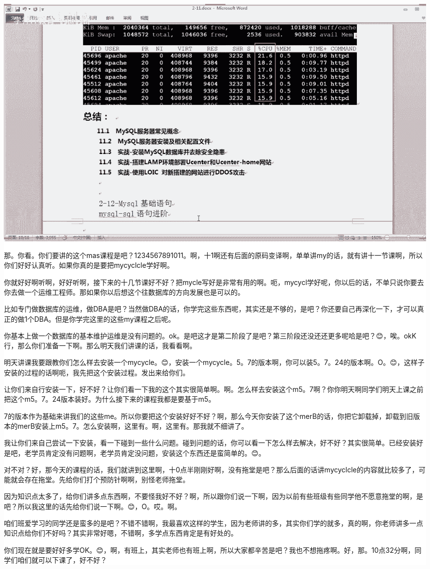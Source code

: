 ![](img/8d067341f153f5853b6ff0cc8ea2ff9c_55.png)

那。你看。你们要讲的这个mas课程是吧？1234567891011。啊，十1啊还有后面的原码变译啊，单单讲my的话，就有讲十一节课啊，所以你们好好认真听。如果你真的是要把mycyclcle学好啊。

你就好好啊听啊，好好听啊，接下来的十几节课好不好？把mycle写好是非常有用的啊。呃，mycycl学好呢，你以后的话，不单只说你要去你去做一个运维工程师。那如果你以后想这个往数据库的方向发展也是可以的。

比如专门做数据库的运维，做DBA是吧？当然做DBA的话，你学完这些东西呢，其实还是不够的，是吧？你还要自己再深化一下，才可以真正的做1个DBA。但是你学完这里的这些my课程之后呢。

你基本上做一个数据库的基本维护运维是没有问题的。ok。是吧这才是第二阶段了是吧？第三阶段还没还还更多呢哈是吧？😊，唉。okK行，那么你们准备一下啊。那么明天我们讲课的话，我看看啊。

明天讲课我要跟教你们怎么样去安装一个mycycle。😊，安装一个mycycle。5。7的版本啊，你可以装5。7。24的版本啊。O。😊，这样子安装的过程的话啊呃，我先把这个安装过程。发出来给你们。

让你们来自行安装一下，好不好？让你们看一下我的这个其实很简单啊。啊。怎么样去安装这个m5。7啊？你你明天啊同学们明天上课之前把这个m5。7。24版本装好。为什么接下来的课程我都是要基于m5。

7的版本作为基础来讲我们的这些me。所以你要把这个安装好好不好？啊，那么今天你安装了这个merB的话，你把它卸载掉，卸载到旧版本的merB安装上m5。7。怎么安装啊，这里有。啊，这里有。那我就不细讲了。

我让你们来自己尝试一下安装，看一下碰到一些什么问题。碰到问题的话，你可以看一下怎么样去解决，好不好？其实很简单。已经安装好是吧，老学员肯定没有问题啊，老学员肯定没问题，安装这个东西还是蛮简单的。😊。

对不对？好，那今天的课程的话，我们就讲到这里啊，十0点半刚刚好啊，没有拖堂是吧？那么后面的话讲mycyclcle的内容就比较多了，可能就会存在拖堂。先给你们打个预防针啊啊，别怪老师拖堂。

因为知识点太多了，给你们讲多点东西啊，不要怪我好不好？啊，所以跟你们说一下啊，因为以前有些班级有些同学他不愿意拖堂的啊，是吧？所以我这里的话先给你们说一下啊。😊，O。哎。啊。

咱们班爱学习的同学还是蛮多的是吧？不错不错啊，我最喜欢这样的学生，因为老师讲的多，其实你们学的就多，真的啊，你老师讲多一点知识点给你们不好吗？其实非常好嗯，不错啊，多学点东西肯定是有好处的。

你们现在就是要好好多学OK。😊，啊，有班上，其实老师也有班上啊，所以大家都辛苦是吧？我也不想拖疼啊。好，那。10点32分啊，同学们咱们就可以下课了，好不好？


